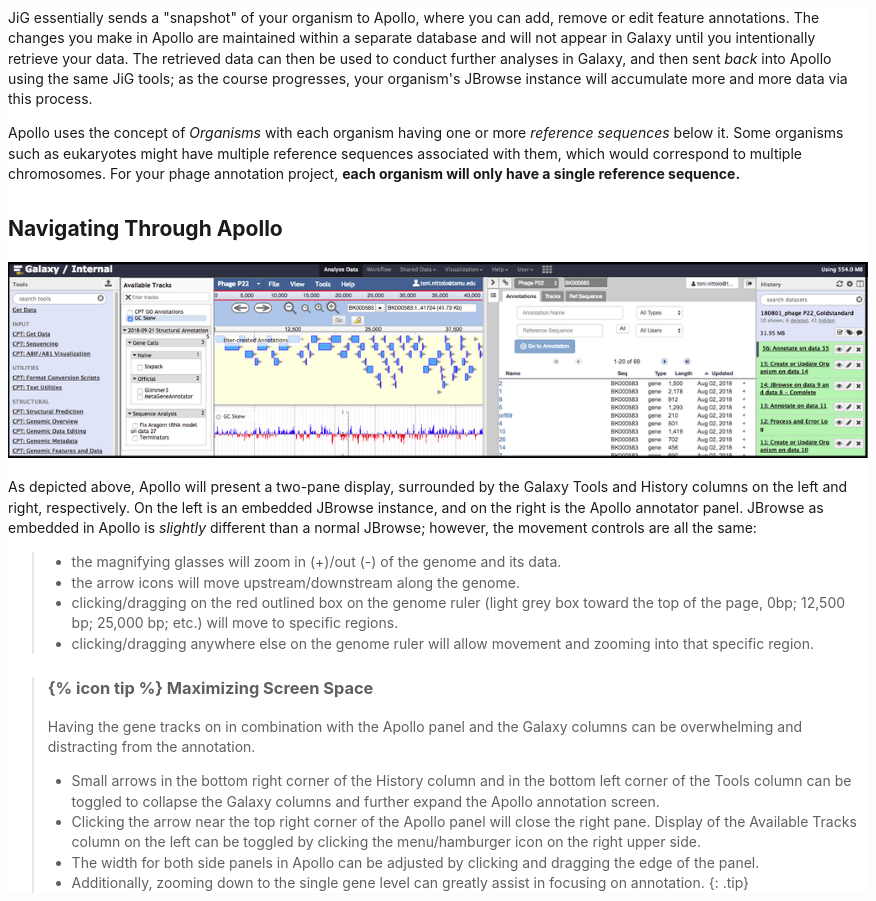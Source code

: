 JiG essentially sends a "snapshot" of your organism to Apollo, where you can add, remove or edit feature annotations. The changes you make in Apollo are maintained within a separate database and will not appear in Galaxy until you intentionally retrieve your data. The retrieved data can then be used to conduct further analyses in Galaxy, and then sent *back* into Apollo using the same JiG tools; as the course progresses, your organism's JBrowse instance will accumulate more and more data via this process.

Apollo uses the concept of *Organisms* with each organism having one or more *reference sequences* below it. Some organisms such as eukaryotes might have multiple reference sequences associated with them, which would correspond to multiple chromosomes. For your phage annotation project, **each organism will only have a single reference sequence.** 

## Navigating Through Apollo

![](../../images/getting-started-with-apollo-screenshots/19_jbrowse_embedded_in_apollo.png)

As depicted above, Apollo will present a two-pane display, surrounded by the Galaxy Tools and History columns on the left and right, respectively. On the left is an embedded JBrowse instance, and on the right is the Apollo annotator panel. JBrowse as embedded in Apollo is *slightly* different than a normal JBrowse; however, the movement controls are all the same:
> * the magnifying glasses will zoom in (+)/out (-) of the genome and its data.
> * the arrow icons will move upstream/downstream along the genome.
> * clicking/dragging on the red outlined box on the genome ruler (light grey box toward the top of the page, 0bp; 12,500 bp; 25,000 bp; etc.) will move to specific regions.
> * clicking/dragging anywhere else on the genome ruler will allow movement and zooming into that specific region.

> ### {% icon tip %} Maximizing Screen Space
> Having the gene tracks on in combination with the Apollo panel and the Galaxy columns can be overwhelming and distracting from the annotation. 
> * Small arrows in the bottom right corner of the History column and in the bottom left corner of the Tools column can be toggled to collapse the Galaxy columns and further expand the Apollo annotation screen. 
> * Clicking the arrow near the top right corner of the Apollo panel will close the right pane. 
> Display of the Available Tracks column on the left can be toggled by clicking the menu/hamburger icon on the right upper side.
> * The width for both side panels in Apollo can be adjusted by clicking and dragging the edge of the panel. 
> * Additionally, zooming down to the single gene level can greatly assist in focusing on annotation. 
{: .tip}
